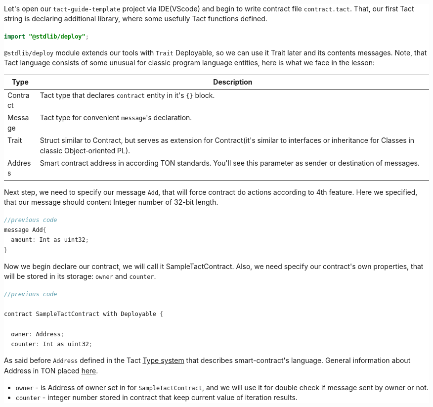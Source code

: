 Let's open our `tact-guide-template` project via IDE(VScode) and begin to write contract file `contract.tact`. That, our first Tact string is declaring additional library, where some usefully Tact functions defined.


```java title="tact-guide-template/sources/contract.tact"
import "@stdlib/deploy";

```

`@stdlib/deploy` module extends our tools with `Trait` Deployable, so we can use it Trait later and its contents messages.
Note, that Tact language consists of some unusual for classic program language entities, here is what we face in the lesson:

| Type     | Description                                                                                                                                            |
|----------|--------------------------------------------------------------------------------------------------------------------------------------------------------|
| Contract | Tact type that declares `contract` entity in it's `{}` block.                                                                                          |
| Message  | Tact type for convenient `message`'s declaration.                                                                                                      |
| Trait    | Struct similar to Contract, but serves as extension for Contract(it's similar to interfaces or inheritance for Classes in classic Object‑oriented PL). |
| Address  | Smart contract address in according TON standards. You'll see this parameter as sender or destination of messages.                                     |


Next step, we need to specify our message `Add`, that will force contract do actions according to 4th feature.
Here we specified, that our message should content Integer number of 32-bit length.

```java title="tact-guide-template/sources/contract.tact"
//previous code
message Add{
  amount: Int as uint32;
}

```

Now we begin declare our contract, we will call it SampleTactContract. Also, we need specify our contract's own properties, that will be stored in its storage: `owner` and `counter`.

```java title="tact-guide-template/sources/contract.tact"
//previous code

contract SampleTactContract with Deployable {

  owner: Address;
  counter: Int as uint32;

```

As said before `Address` defined in the Tact [Type system](docs/develop/tact/docs/tact-types.md) that describes smart-contract's language. General information about Address in TON placed [here](docs/learn/overviews/addresses.md).
* `owner` - is Address of owner set in for `SampleTactContract`, and we will use it for double check if message sent by owner or not.
* `counter` - integer number stored in contract that keep current value of iteration results.
